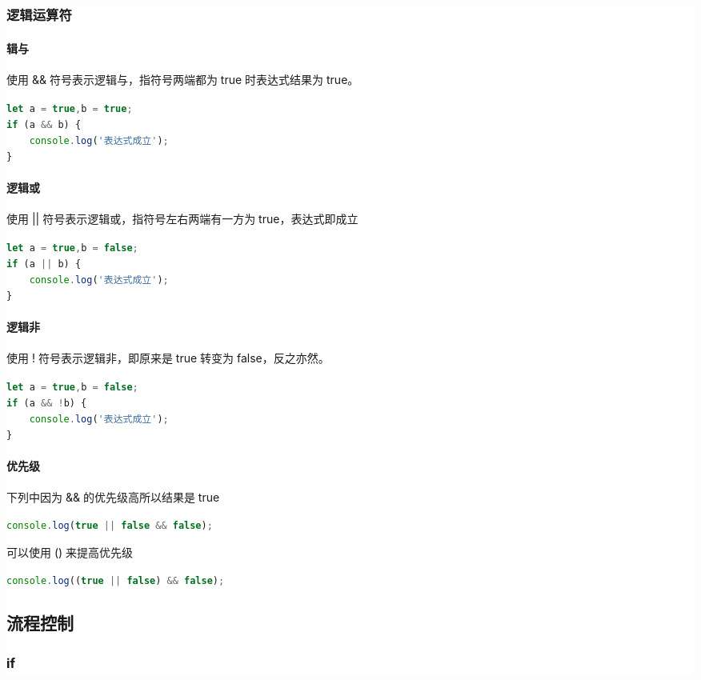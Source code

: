 
### 逻辑运算符

#### 辑与

使用 && 符号表示逻辑与，指符号两端都为 true 时表达式结果为 true。

```js
let a = true,b = true;
if (a && b) {
    console.log('表达式成立');
}

```

#### 逻辑或

使用 || 符号表示逻辑或，指符号左右两端有一方为 true，表达式即成立

```js
let a = true,b = false;
if (a || b) {
    console.log('表达式成立');
}
```

#### 逻辑非

使用 ! 符号表示逻辑非，即原来是 true 转变为 false，反之亦然。

```js
let a = true,b = false;
if (a && !b) {
    console.log('表达式成立');
}

```

#### 优先级

下列中因为 && 的优先级高所以结果是 true


```js
console.log(true || false && false);
```

可以使用 () 来提高优先级


```js
console.log((true || false) && false);

```

## 流程控制

### if
